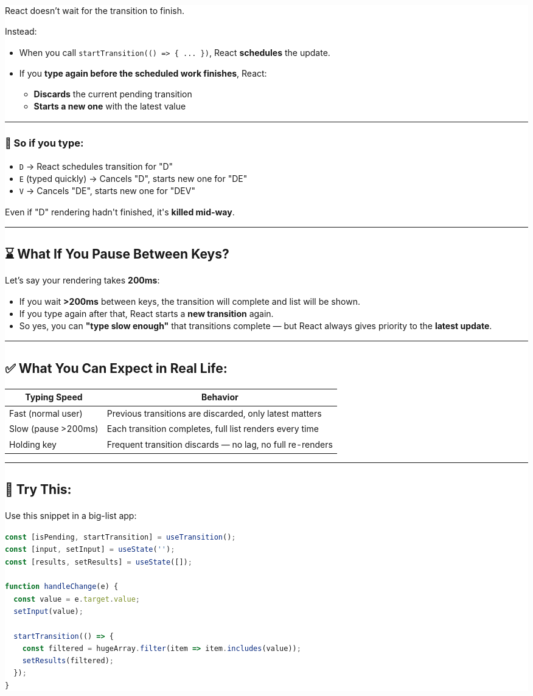 React doesn’t wait for the transition to finish.

Instead:

* When you call `startTransition(() => { ... })`, React **schedules** the update.
* If you **type again before the scheduled work finishes**, React:

  * **Discards** the current pending transition
  * **Starts a new one** with the latest value

---

### 🔁 So if you type:

* `D` → React schedules transition for "D"
* `E` (typed quickly) → Cancels "D", starts new one for "DE"
* `V` → Cancels "DE", starts new one for "DEV"

Even if "D" rendering hadn't finished, it's **killed mid-way**.

---

## ⌛ What If You Pause Between Keys?

Let’s say your rendering takes **200ms**:

* If you wait **>200ms** between keys, the transition will complete and list will be shown.
* If you type again after that, React starts a **new transition** again.
* So yes, you can **"type slow enough"** that transitions complete — but React always gives priority to the **latest update**.

---

## ✅ What You Can Expect in Real Life:

| Typing Speed        | Behavior                                                  |
| ------------------- | --------------------------------------------------------- |
| Fast (normal user)  | Previous transitions are discarded, only latest matters   |
| Slow (pause >200ms) | Each transition completes, full list renders every time   |
| Holding key         | Frequent transition discards — no lag, no full re-renders |

---

## 🧪 Try This:

Use this snippet in a big-list app:

```jsx
const [isPending, startTransition] = useTransition();
const [input, setInput] = useState('');
const [results, setResults] = useState([]);

function handleChange(e) {
  const value = e.target.value;
  setInput(value);

  startTransition(() => {
    const filtered = hugeArray.filter(item => item.includes(value));
    setResults(filtered);
  });
}
```
